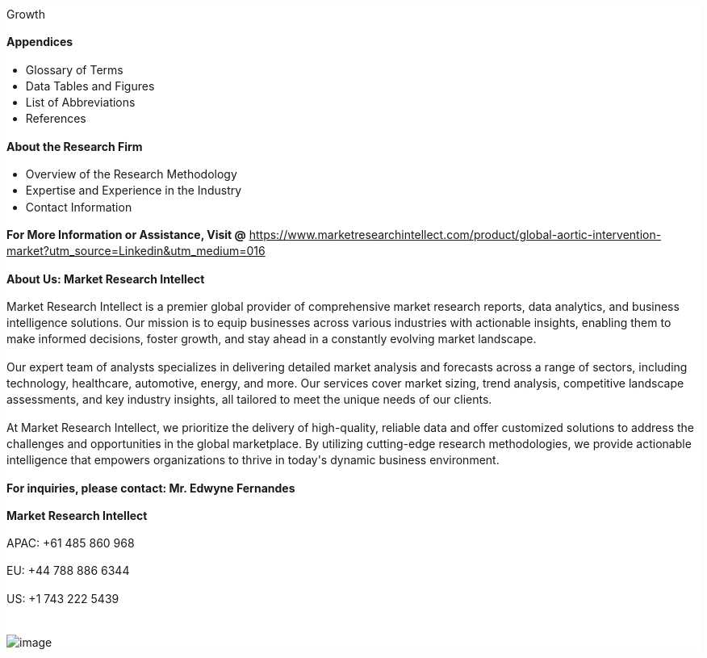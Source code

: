 Growth</li></ul><p><strong>Appendices</strong></p><ul><li>Glossary of Terms</li><li>Data Tables and Figures</li><li>List of Abbreviations</li><li>References</li></ul><p><strong>About the Research Firm</strong></p><ul><li>Overview of the Research Methodology</li><li>Expertise and Experience in the Industry</li><li>Contact Information</li></ul></div><div class="article-main__content" data-test-id="publishing-text-block"><p><span class="font-[700]"><strong>For More Information or Assistance, Visit @</strong>&nbsp;<a href="https://www.marketresearchintellect.com/product/global-aortic-intervention-market?utm_source=Linkedin&utm_medium=016">https://www.marketresearchintellect.com/product/global-aortic-intervention-market?utm_source=Linkedin&utm_medium=016</a></span></p><p><strong>About Us: Market Research Intellect</strong></p><p>Market Research Intellect is a premier global provider of comprehensive market research reports, data analytics, and business intelligence solutions. Our mission is to equip businesses across various industries with actionable insights, enabling them to make informed decisions, foster growth, and stay ahead in a constantly evolving market landscape.</p><p>Our expert team of analysts specializes in delivering detailed market analysis and forecasts across a range of sectors, including technology, healthcare, automotive, energy, and more. Our services cover market sizing, trend analysis, competitive landscape assessments, and key industry insights, all tailored to meet the unique needs of our clients.</p><p>At Market Research Intellect, we prioritize the delivery of high-quality, reliable data and offer customized solutions to address the challenges and opportunities in the global marketplace. By utilizing cutting-edge research methodologies, we provide actionable intelligence that empowers organizations to thrive in today's dynamic business environment.</p><p><strong>For inquiries, please contact: Mr. Edwyne Fernandes</strong></p><p><strong>Market Research Intellect</strong></p><p>APAC: +61 485 860 968</p><p>EU: +44 788 886 6344</p><p>US: +1 743 222 5439</p></div><div class="article-main__content" data-test-id="publishing-text-block">&nbsp;</div>
![image](https://github.com/user-attachments/assets/57cef05b-28bf-4bac-af6a-37679fafd9a5)
